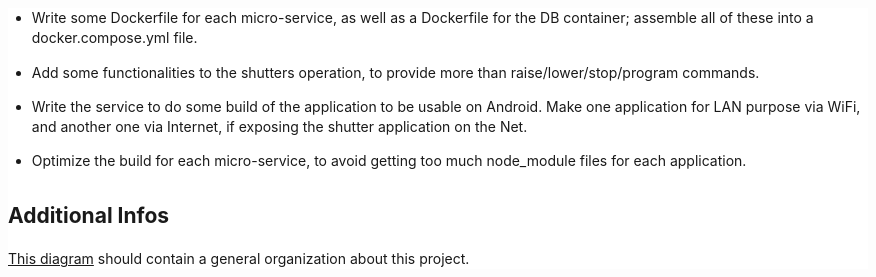 - Write some Dockerfile for each micro-service, as well as a Dockerfile for the DB container; assemble all of these into a docker.compose.yml file.

- Add some functionalities to the shutters operation, to provide more than raise/lower/stop/program commands.

- Write the service to do some build of the application to be usable on Android. Make one application for LAN purpose via WiFi, and another one via Internet, if exposing the shutter application on the Net.

- Optimize the build for each micro-service, to avoid getting too much node_module files for each application.

## Additional Infos

[This diagram](./Shutters%20Project%20Organisation.svg) should contain a general organization about this project.
